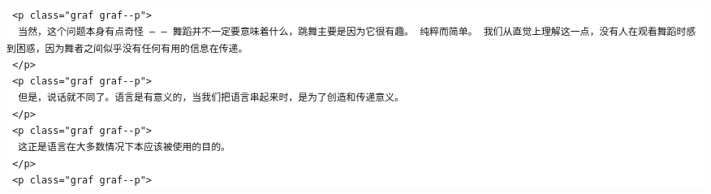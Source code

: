      <p class="graf graf--p">
      当然，这个问题本身有点奇怪 — — 舞蹈并不一定要意味着什么，跳舞主要是因为它很有趣。 纯粹而简单。 我们从直觉上理解这一点，没有人在观看舞蹈时感到困惑，因为舞者之间似乎没有任何有用的信息在传递。
     </p>
     <p class="graf graf--p">
      但是，说话就不同了。语言是有意义的，当我们把语言串起来时，是为了创造和传递意义。
     </p>
     <p class="graf graf--p">
      这正是语言在大多数情况下本应该被使用的目的。
     </p>
     <p class="graf graf--p">
